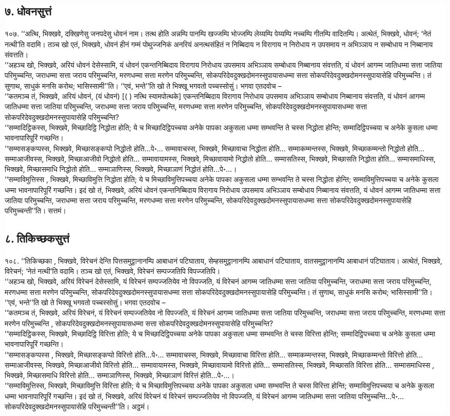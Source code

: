
## ७. धोवनसुत्तं

१०७. ‘‘अत्थि, भिक्खवे, दक्खिणेसु जनपदेसु धोवनं नाम। तत्थ होति अन्नम्पि पानम्पि खज्जम्पि भोज्जम्पि लेय्यम्पि पेय्यम्पि नच्चम्पि गीतम्पि वादितम्पि। अत्थेतं, भिक्खवे, धोवनं; ‘नेतं नत्थी’ति वदामि। तञ्च खो एतं, भिक्खवे, धोवनं हीनं गम्मं पोथुज्जनिकं अनरियं अनत्थसंहितं न निब्बिदाय न विरागाय न निरोधाय न उपसमाय न अभिञ्ञाय न सम्बोधाय न निब्बानाय संवत्तति।  
‘‘अहञ्च खो, भिक्खवे, अरियं धोवनं देसेस्सामि, यं धोवनं एकन्तनिब्बिदाय विरागाय निरोधाय उपसमाय अभिञ्ञाय सम्बोधाय निब्बानाय संवत्तति, यं धोवनं आगम्म जातिधम्मा सत्ता जातिया परिमुच्चन्ति, जराधम्मा सत्ता जराय परिमुच्चन्ति, मरणधम्मा सत्ता मरणेन परिमुच्चन्ति, सोकपरिदेवदुक्खदोमनस्सुपायासधम्मा सत्ता सोकपरिदेवदुक्खदोमनस्सुपायासेहि परिमुच्चन्ति। तं सुणाथ, साधुकं मनसि करोथ; भासिस्सामी’’ति। ‘‘एवं, भन्ते’’ति खो ते भिक्खू भगवतो पच्चस्सोसुं। भगवा एतदवोच –  
‘‘कतमञ्च तं, भिक्खवे, अरियं धोवनं, (यं धोवनं) [( ) नत्थि स्यामपोत्थके] एकन्तनिब्बिदाय विरागाय निरोधाय उपसमाय अभिञ्ञाय सम्बोधाय निब्बानाय संवत्तति, यं धोवनं आगम्म जातिधम्मा सत्ता जातिया परिमुच्चन्ति, जराधम्मा सत्ता जराय परिमुच्चन्ति, मरणधम्मा सत्ता मरणेन परिमुच्चन्ति, सोकपरिदेवदुक्खदोमनस्सुपायासधम्मा सत्ता सोकपरिदेवदुक्खदोमनस्सुपायासेहि परिमुच्चन्ति?  
‘‘सम्मादिट्ठिकस्स, भिक्खवे, मिच्छादिट्ठि निद्धोता होति; ये च मिच्छादिट्ठिपच्चया अनेके पापका अकुसला धम्मा सम्भवन्ति ते चस्स निद्धोता होन्ति; सम्मादिट्ठिपच्चया च अनेके कुसला धम्मा भावनापारिपूरिं गच्छन्ति।  
‘‘सम्मासङ्कप्पस्स, भिक्खवे, मिच्छासङ्कप्पो निद्धोतो होति…पे॰… सम्मावाचस्स, भिक्खवे, मिच्छावाचा निद्धोता होति… सम्माकम्मन्तस्स, भिक्खवे, मिच्छाकम्मन्तो निद्धोतो होति… सम्माआजीवस्स, भिक्खवे, मिच्छाआजीवो निद्धोतो होति… सम्मावायामस्स, भिक्खवे, मिच्छावायामो निद्धोतो होति… सम्मासतिस्स, भिक्खवे, मिच्छासति निद्धोता होति… सम्मासमाधिस्स, भिक्खवे, मिच्छासमाधि निद्धोतो होति… सम्माञाणिस्स, भिक्खवे, मिच्छाञाणं निद्धोतं होति…पे॰…।  
‘‘सम्माविमुत्तिस्स , भिक्खवे, मिच्छाविमुत्ति निद्धोता होति; ये च मिच्छाविमुत्तिपच्चया अनेके पापका अकुसला धम्मा सम्भवन्ति ते चस्स निद्धोता होन्ति; सम्माविमुत्तिपच्चया च अनेके कुसला धम्मा भावनापारिपूरिं गच्छन्ति। इदं खो तं, भिक्खवे, अरियं धोवनं एकन्तनिब्बिदाय विरागाय निरोधाय उपसमाय अभिञ्ञाय सम्बोधाय निब्बानाय संवत्तति, यं धोवनं आगम्म जातिधम्मा सत्ता जातिया परिमुच्चन्ति, जराधम्मा सत्ता जराय परिमुच्चन्ति, मरणधम्मा सत्ता मरणेन परिमुच्चन्ति, सोकपरिदेवदुक्खदोमनस्सुपायासधम्मा सत्ता सोकपरिदेवदुक्खदोमनस्सुपायासेहि परिमुच्चन्ती’’ति। सत्तमं।  


## ८. तिकिच्छकसुत्तं

१०८. ‘‘तिकिच्छका , भिक्खवे, विरेचनं देन्ति पित्तसमुट्ठानानम्पि आबाधानं पटिघाताय, सेम्हसमुट्ठानानम्पि आबाधानं पटिघाताय, वातसमुट्ठानानम्पि आबाधानं पटिघाताय। अत्थेतं, भिक्खवे, विरेचनं; ‘नेतं नत्थी’ति वदामि। तञ्च खो एतं, भिक्खवे, विरेचनं सम्पज्जतिपि विपज्जतिपि।  
‘‘अहञ्च खो, भिक्खवे, अरियं विरेचनं देसेस्सामि, यं विरेचनं सम्पज्जतियेव नो विपज्जति, यं विरेचनं आगम्म जातिधम्मा सत्ता जातिया परिमुच्चन्ति, जराधम्मा सत्ता जराय परिमुच्चन्ति, मरणधम्मा सत्ता मरणेन परिमुच्चन्ति, सोकपरिदेवदुक्खदोमनस्सुपायासधम्मा सत्ता सोकपरिदेवदुक्खदोमनस्सुपायासेहि परिमुच्चन्ति। तं सुणाथ, साधुकं मनसि करोथ; भासिस्सामी’’ति। ‘‘एवं, भन्ते’’ति खो ते भिक्खू भगवतो पच्चस्सोसुं। भगवा एतदवोच –  
‘‘कतमञ्च तं, भिक्खवे, अरियं विरेचनं, यं विरेचनं सम्पज्जतियेव नो विपज्जति, यं विरेचनं आगम्म जातिधम्मा सत्ता जातिया परिमुच्चन्ति, जराधम्मा सत्ता जराय परिमुच्चन्ति, मरणधम्मा सत्ता मरणेन परिमुच्चन्ति , सोकपरिदेवदुक्खदोमनस्सुपायासधम्मा सत्ता सोकपरिदेवदुक्खदोमनस्सुपायासेहि परिमुच्चन्ति?  
‘‘सम्मादिट्ठिकस्स, भिक्खवे, मिच्छादिट्ठि विरित्ता होति; ये च मिच्छादिट्ठिपच्चया अनेके पापका अकुसला धम्मा सम्भवन्ति ते चस्स विरित्ता होन्ति; सम्मादिट्ठिपच्चया च अनेके कुसला धम्मा भावनापारिपूरिं गच्छन्ति।  
‘‘सम्मासङ्कप्पस्स , भिक्खवे, मिच्छासङ्कप्पो विरित्तो होति…पे॰… सम्मावाचस्स, भिक्खवे, मिच्छावाचा विरित्ता होति… सम्माकम्मन्तस्स, भिक्खवे, मिच्छाकम्मन्तो विरित्तो होति… सम्माआजीवस्स, भिक्खवे, मिच्छाआजीवो विरित्तो होति… सम्मावायामस्स, भिक्खवे, मिच्छावायामो विरित्तो होति… सम्मासतिस्स, भिक्खवे, मिच्छासति विरित्ता होति… सम्मासमाधिस्स , भिक्खवे, मिच्छासमाधि विरित्तो होति… सम्माञाणिस्स, भिक्खवे, मिच्छाञाणं विरित्तं होति…पे॰…।  
‘‘सम्माविमुत्तिस्स, भिक्खवे, मिच्छाविमुत्ति विरित्ता होति; ये च मिच्छाविमुत्तिपच्चया अनेके पापका अकुसला धम्मा सम्भवन्ति ते चस्स विरित्ता होन्ति; सम्माविमुत्तिपच्चया च अनेके कुसला धम्मा भावनापारिपूरिं गच्छन्ति। इदं खो तं, भिक्खवे, अरियं विरेचनं यं विरेचनं सम्पज्जतियेव नो विपज्जति, यं विरेचनं आगम्म जातिधम्मा सत्ता जातिया परिमुच्चन्ति…पे॰… सोकपरिदेवदुक्खदोमनस्सुपायासेहि परिमुच्चन्ती’’ति। अट्ठमं।  
